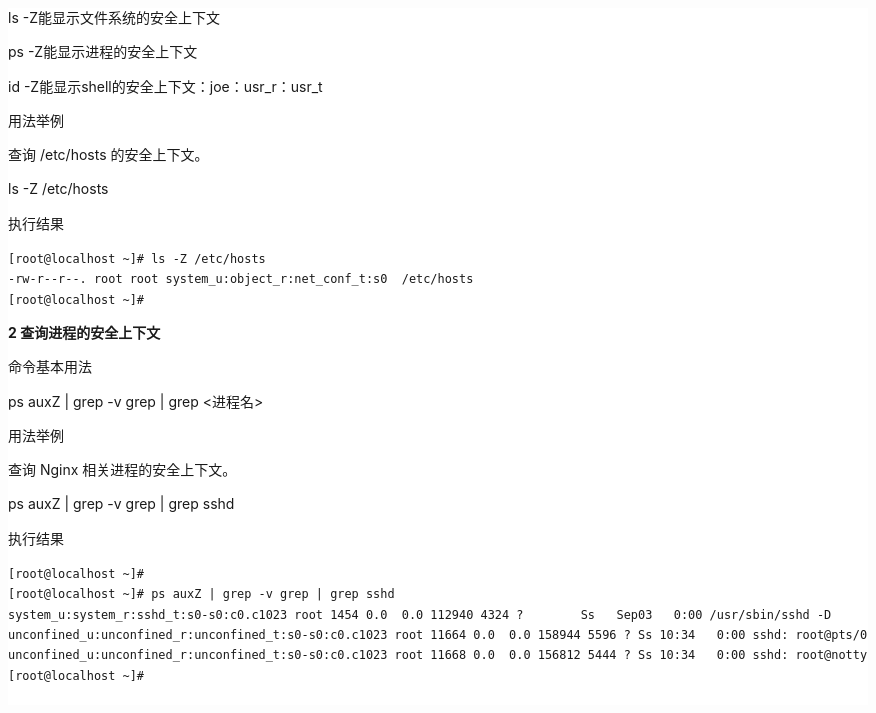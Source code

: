 
ls -Z能显示文件系统的安全上下文

ps -Z能显示进程的安全上下文

id -Z能显示shell的安全上下文：joe：usr\_r：usr\_t

  

用法举例

  

查询 /etc/hosts 的安全上下文。

  

ls -Z /etc/hosts

  

执行结果

  

```
[root@localhost ~]# ls -Z /etc/hosts
-rw-r--r--. root root system_u:object_r:net_conf_t:s0  /etc/hosts
[root@localhost ~]# 
```

  

  

**2 查询进程的安全上下文**

命令基本用法

  

ps auxZ | grep -v grep | grep <进程名>

用法举例

  

查询 Nginx 相关进程的安全上下文。

  

ps auxZ | grep -v grep | grep sshd

执行结果

  

  

```
[root@localhost ~]# 
[root@localhost ~]# ps auxZ | grep -v grep | grep sshd
system_u:system_r:sshd_t:s0-s0:c0.c1023 root 1454 0.0  0.0 112940 4324 ?        Ss   Sep03   0:00 /usr/sbin/sshd -D
unconfined_u:unconfined_r:unconfined_t:s0-s0:c0.c1023 root 11664 0.0  0.0 158944 5596 ? Ss 10:34   0:00 sshd: root@pts/0
unconfined_u:unconfined_r:unconfined_t:s0-s0:c0.c1023 root 11668 0.0  0.0 156812 5444 ? Ss 10:34   0:00 sshd: root@notty
[root@localhost ~]#


```

